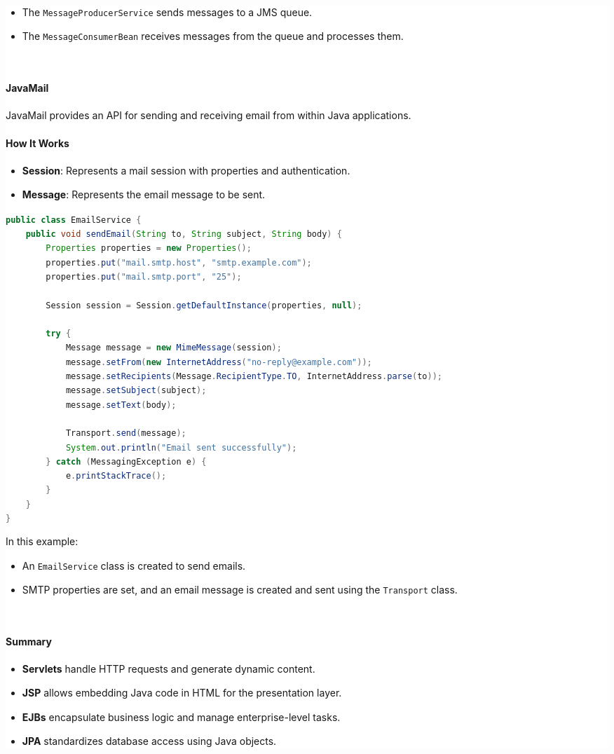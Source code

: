 - The `MessageProducerService` sends messages to a JMS queue.

- The `MessageConsumerBean` receives messages from the queue and processes them.

&nbsp;

#### JavaMail

JavaMail provides an API for sending and receiving email from within Java applications.

#### How It Works

- **Session**: Represents a mail session with properties and authentication.

- **Message**: Represents the email message to be sent.

```java
public class EmailService {
    public void sendEmail(String to, String subject, String body) {
        Properties properties = new Properties();
        properties.put("mail.smtp.host", "smtp.example.com");
        properties.put("mail.smtp.port", "25");

        Session session = Session.getDefaultInstance(properties, null);

        try {
            Message message = new MimeMessage(session);
            message.setFrom(new InternetAddress("no-reply@example.com"));
            message.setRecipients(Message.RecipientType.TO, InternetAddress.parse(to));
            message.setSubject(subject);
            message.setText(body);

            Transport.send(message);
            System.out.println("Email sent successfully");
        } catch (MessagingException e) {
            e.printStackTrace();
        }
    }
}
```

In this example:

- An `EmailService` class is created to send emails.

- SMTP properties are set, and an email message is created and sent using the `Transport` class.

&nbsp;

#### Summary

- **Servlets** handle HTTP requests and generate dynamic content.

- **JSP** allows embedding Java code in HTML for the presentation layer.

- **EJBs** encapsulate business logic and manage enterprise-level tasks.

- **JPA** standardizes database access using Java objects.
